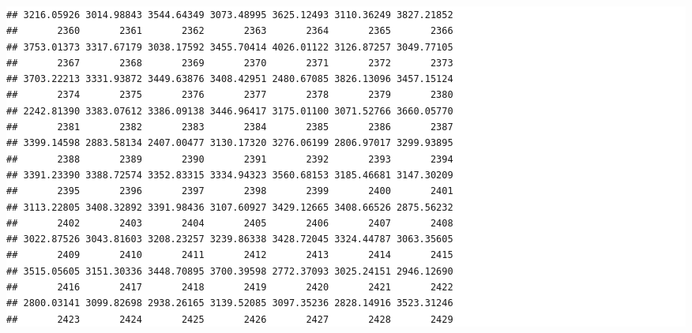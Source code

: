     ## 3216.05926 3014.98843 3544.64349 3073.48995 3625.12493 3110.36249 3827.21852 
    ##       2360       2361       2362       2363       2364       2365       2366 
    ## 3753.01373 3317.67179 3038.17592 3455.70414 4026.01122 3126.87257 3049.77105 
    ##       2367       2368       2369       2370       2371       2372       2373 
    ## 3703.22213 3331.93872 3449.63876 3408.42951 2480.67085 3826.13096 3457.15124 
    ##       2374       2375       2376       2377       2378       2379       2380 
    ## 2242.81390 3383.07612 3386.09138 3446.96417 3175.01100 3071.52766 3660.05770 
    ##       2381       2382       2383       2384       2385       2386       2387 
    ## 3399.14598 2883.58134 2407.00477 3130.17320 3276.06199 2806.97017 3299.93895 
    ##       2388       2389       2390       2391       2392       2393       2394 
    ## 3391.23390 3388.72574 3352.83315 3334.94323 3560.68153 3185.46681 3147.30209 
    ##       2395       2396       2397       2398       2399       2400       2401 
    ## 3113.22805 3408.32892 3391.98436 3107.60927 3429.12665 3408.66526 2875.56232 
    ##       2402       2403       2404       2405       2406       2407       2408 
    ## 3022.87526 3043.81603 3208.23257 3239.86338 3428.72045 3324.44787 3063.35605 
    ##       2409       2410       2411       2412       2413       2414       2415 
    ## 3515.05605 3151.30336 3448.70895 3700.39598 2772.37093 3025.24151 2946.12690 
    ##       2416       2417       2418       2419       2420       2421       2422 
    ## 2800.03141 3099.82698 2938.26165 3139.52085 3097.35236 2828.14916 3523.31246 
    ##       2423       2424       2425       2426       2427       2428       2429 